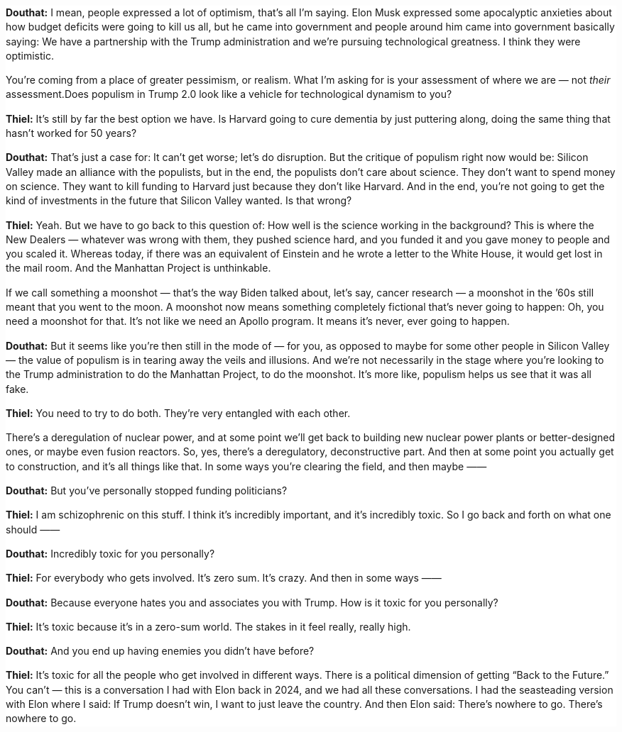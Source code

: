 **Douthat:** I mean, people expressed a lot of optimism, that’s all I’m saying. Elon Musk expressed some apocalyptic anxieties about how budget deficits were going to kill us all, but he came into government and people around him came into government basically saying: We have a partnership with the Trump administration and we’re pursuing technological greatness. I think they were optimistic.

You’re coming from a place of greater pessimism, or realism. What I’m asking for is your assessment of where we are — not *their* assessment.Does populism in Trump 2.0 look like a vehicle for technological dynamism to you?

**Thiel:** It’s still by far the best option we have. Is Harvard going to cure dementia by just puttering along, doing the same thing that hasn’t worked for 50 years?

**Douthat:** That’s just a case for: It can’t get worse; let’s do disruption. But the critique of populism right now would be: Silicon Valley made an alliance with the populists, but in the end, the populists don’t care about science. They don’t want to spend money on science. They want to kill funding to Harvard just because they don’t like Harvard. And in the end, you’re not going to get the kind of investments in the future that Silicon Valley wanted. Is that wrong?

**Thiel:** Yeah. But we have to go back to this question of: How well is the science working in the background? This is where the New Dealers — whatever was wrong with them, they pushed science hard, and you funded it and you gave money to people and you scaled it. Whereas today, if there was an equivalent of Einstein and he wrote a letter to the White House, it would get lost in the mail room. And the Manhattan Project is unthinkable.

If we call something a moonshot — that’s the way Biden talked about, let’s say, cancer research — a moonshot in the ’60s still meant that you went to the moon. A moonshot now means something completely fictional that’s never going to happen: Oh, you need a moonshot for that. It’s not like we need an Apollo program. It means it’s never, ever going to happen.

**Douthat:** But it seems like you’re then still in the mode of — for you, as opposed to maybe for some other people in Silicon Valley — the value of populism is in tearing away the veils and illusions. And we’re not necessarily in the stage where you’re looking to the Trump administration to do the Manhattan Project, to do the moonshot. It’s more like, populism helps us see that it was all fake.

**Thiel:** You need to try to do both. They’re very entangled with each other.

There’s a deregulation of nuclear power, and at some point we’ll get back to building new nuclear power plants or better-designed ones, or maybe even fusion reactors. So, yes, there’s a deregulatory, deconstructive part. And then at some point you actually get to construction, and it’s all things like that. In some ways you’re clearing the field, and then maybe ——

**Douthat:** But you’ve personally stopped funding politicians?

**Thiel:** I am schizophrenic on this stuff. I think it’s incredibly important, and it’s incredibly toxic. So I go back and forth on what one should ——

**Douthat:** Incredibly toxic for you personally?

**Thiel:** For everybody who gets involved. It’s zero sum. It’s crazy. And then in some ways ——

**Douthat:** Because everyone hates you and associates you with Trump. How is it toxic for you personally?

**Thiel:** It’s toxic because it’s in a zero-sum world. The stakes in it feel really, really high.

**Douthat:** And you end up having enemies you didn’t have before?

**Thiel:** It’s toxic for all the people who get involved in different ways. There is a political dimension of getting “Back to the Future.” You can’t — this is a conversation I had with Elon back in 2024, and we had all these conversations. I had the seasteading version with Elon where I said: If Trump doesn’t win, I want to just leave the country. And then Elon said: There’s nowhere to go. There’s nowhere to go.
